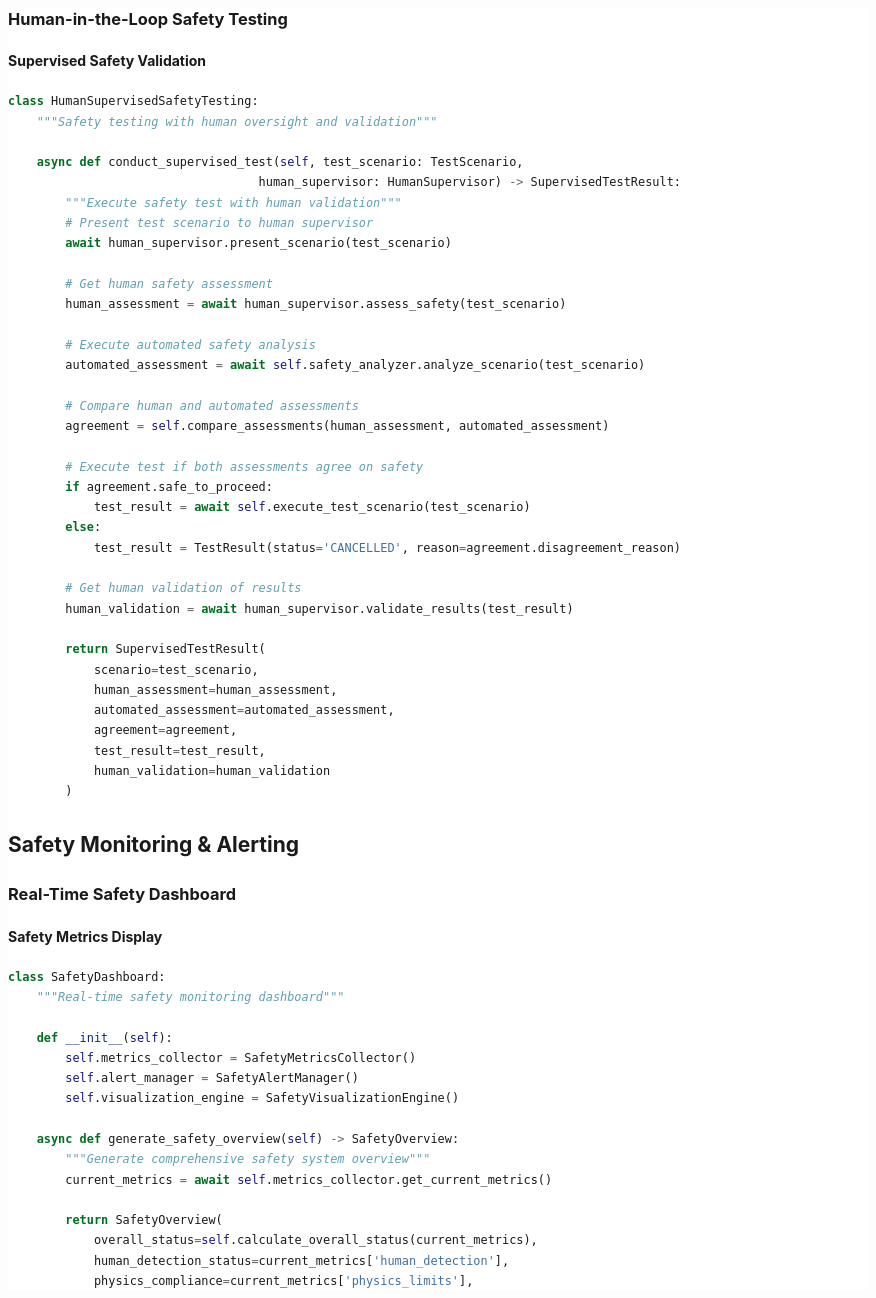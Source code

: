 ### Human-in-the-Loop Safety Testing

#### Supervised Safety Validation
```python
class HumanSupervisedSafetyTesting:
    """Safety testing with human oversight and validation"""
    
    async def conduct_supervised_test(self, test_scenario: TestScenario, 
                                   human_supervisor: HumanSupervisor) -> SupervisedTestResult:
        """Execute safety test with human validation"""
        # Present test scenario to human supervisor
        await human_supervisor.present_scenario(test_scenario)
        
        # Get human safety assessment
        human_assessment = await human_supervisor.assess_safety(test_scenario)
        
        # Execute automated safety analysis
        automated_assessment = await self.safety_analyzer.analyze_scenario(test_scenario)
        
        # Compare human and automated assessments
        agreement = self.compare_assessments(human_assessment, automated_assessment)
        
        # Execute test if both assessments agree on safety
        if agreement.safe_to_proceed:
            test_result = await self.execute_test_scenario(test_scenario)
        else:
            test_result = TestResult(status='CANCELLED', reason=agreement.disagreement_reason)
        
        # Get human validation of results
        human_validation = await human_supervisor.validate_results(test_result)
        
        return SupervisedTestResult(
            scenario=test_scenario,
            human_assessment=human_assessment,
            automated_assessment=automated_assessment,
            agreement=agreement,
            test_result=test_result,
            human_validation=human_validation
        )
```

## Safety Monitoring & Alerting

### Real-Time Safety Dashboard

#### Safety Metrics Display
```python
class SafetyDashboard:
    """Real-time safety monitoring dashboard"""
    
    def __init__(self):
        self.metrics_collector = SafetyMetricsCollector()
        self.alert_manager = SafetyAlertManager()
        self.visualization_engine = SafetyVisualizationEngine()
    
    async def generate_safety_overview(self) -> SafetyOverview:
        """Generate comprehensive safety system overview"""
        current_metrics = await self.metrics_collector.get_current_metrics()
        
        return SafetyOverview(
            overall_status=self.calculate_overall_status(current_metrics),
            human_detection_status=current_metrics['human_detection'],
            physics_compliance=current_metrics['physics_limits'],
```